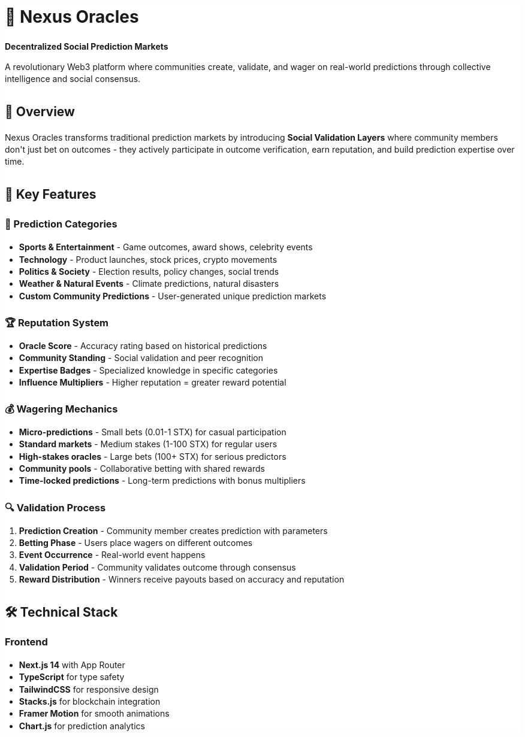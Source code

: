 # 🔮 Nexus Oracles

**Decentralized Social Prediction Markets**

A revolutionary Web3 platform where communities create, validate, and wager on real-world predictions through collective intelligence and social consensus.

## 🌟 Overview

Nexus Oracles transforms traditional prediction markets by introducing **Social Validation Layers** where community members don't just bet on outcomes - they actively participate in outcome verification, earn reputation, and build prediction expertise over time.

## 🚀 Key Features

### 🎯 Prediction Categories
- **Sports & Entertainment** - Game outcomes, award shows, celebrity events
- **Technology** - Product launches, stock prices, crypto movements  
- **Politics & Society** - Election results, policy changes, social trends
- **Weather & Natural Events** - Climate predictions, natural disasters
- **Custom Community Predictions** - User-generated unique prediction markets

### 🏆 Reputation System
- **Oracle Score** - Accuracy rating based on historical predictions
- **Community Standing** - Social validation and peer recognition
- **Expertise Badges** - Specialized knowledge in specific categories
- **Influence Multipliers** - Higher reputation = greater reward potential

### 💰 Wagering Mechanics
- **Micro-predictions** - Small bets (0.01-1 STX) for casual participation
- **Standard markets** - Medium stakes (1-100 STX) for regular users
- **High-stakes oracles** - Large bets (100+ STX) for serious predictors
- **Community pools** - Collaborative betting with shared rewards
- **Time-locked predictions** - Long-term predictions with bonus multipliers

### 🔍 Validation Process
1. **Prediction Creation** - Community member creates prediction with parameters
2. **Betting Phase** - Users place wagers on different outcomes
3. **Event Occurrence** - Real-world event happens
4. **Validation Period** - Community validates outcome through consensus
5. **Reward Distribution** - Winners receive payouts based on accuracy and reputation

## 🛠 Technical Stack

### Frontend
- **Next.js 14** with App Router
- **TypeScript** for type safety
- **TailwindCSS** for responsive design
- **Stacks.js** for blockchain integration
- **Framer Motion** for smooth animations
- **Chart.js** for prediction analytics

